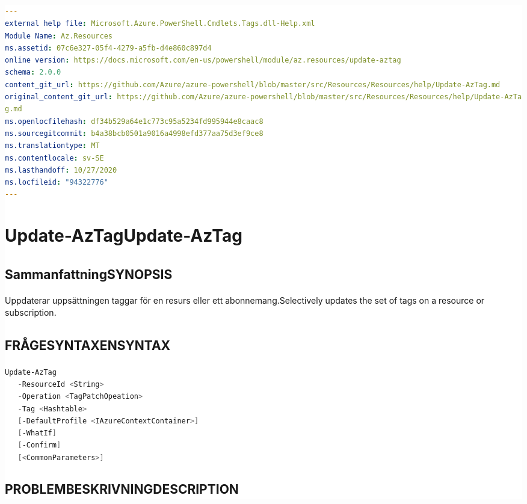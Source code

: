 ```yaml
---
external help file: Microsoft.Azure.PowerShell.Cmdlets.Tags.dll-Help.xml
Module Name: Az.Resources
ms.assetid: 07c6e327-05f4-4279-a5fb-d4e860c897d4
online version: https://docs.microsoft.com/en-us/powershell/module/az.resources/update-aztag
schema: 2.0.0
content_git_url: https://github.com/Azure/azure-powershell/blob/master/src/Resources/Resources/help/Update-AzTag.md
original_content_git_url: https://github.com/Azure/azure-powershell/blob/master/src/Resources/Resources/help/Update-AzTag.md
ms.openlocfilehash: df34b529a64e1c773c95a5234fd995944e8caac8
ms.sourcegitcommit: b4a38bcb0501a9016a4998efd377aa75d3ef9ce8
ms.translationtype: MT
ms.contentlocale: sv-SE
ms.lasthandoff: 10/27/2020
ms.locfileid: "94322776"
---
```

# <span data-ttu-id="0ae85-101">Update-AzTag</span><span class="sxs-lookup"><span data-stu-id="0ae85-101">Update-AzTag</span></span>

## <span data-ttu-id="0ae85-102">Sammanfattning</span><span class="sxs-lookup"><span data-stu-id="0ae85-102">SYNOPSIS</span></span>

<span data-ttu-id="0ae85-103">Uppdaterar uppsättningen taggar för en resurs eller ett abonnemang.</span><span class="sxs-lookup"><span data-stu-id="0ae85-103">Selectively updates the set of tags on a resource or subscription.</span></span>

## <span data-ttu-id="0ae85-104">FRÅGESYNTAXEN</span><span class="sxs-lookup"><span data-stu-id="0ae85-104">SYNTAX</span></span>

```powershell
Update-AzTag
   -ResourceId <String>
   -Operation <TagPatchOpeation>
   -Tag <Hashtable>
   [-DefaultProfile <IAzureContextContainer>]
   [-WhatIf]
   [-Confirm]
   [<CommonParameters>]

```

## <span data-ttu-id="0ae85-105">PROBLEMBESKRIVNING</span><span class="sxs-lookup"><span data-stu-id="0ae85-105">DESCRIPTION</span></span>
